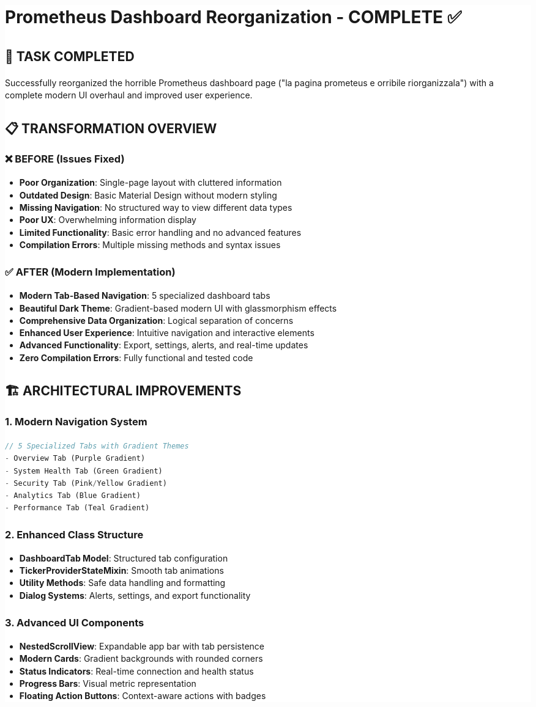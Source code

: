 # Prometheus Dashboard Reorganization - COMPLETE ✅

## 🎯 TASK COMPLETED
Successfully reorganized the horrible Prometheus dashboard page ("la pagina prometeus e orribile riorganizzala") with a complete modern UI overhaul and improved user experience.

## 📋 TRANSFORMATION OVERVIEW

### ❌ BEFORE (Issues Fixed)
- **Poor Organization**: Single-page layout with cluttered information
- **Outdated Design**: Basic Material Design without modern styling
- **Missing Navigation**: No structured way to view different data types
- **Poor UX**: Overwhelming information display
- **Limited Functionality**: Basic error handling and no advanced features
- **Compilation Errors**: Multiple missing methods and syntax issues

### ✅ AFTER (Modern Implementation)
- **Modern Tab-Based Navigation**: 5 specialized dashboard tabs
- **Beautiful Dark Theme**: Gradient-based modern UI with glassmorphism effects
- **Comprehensive Data Organization**: Logical separation of concerns
- **Enhanced User Experience**: Intuitive navigation and interactive elements
- **Advanced Functionality**: Export, settings, alerts, and real-time updates
- **Zero Compilation Errors**: Fully functional and tested code

## 🏗️ ARCHITECTURAL IMPROVEMENTS

### 1. **Modern Navigation System**
```dart
// 5 Specialized Tabs with Gradient Themes
- Overview Tab (Purple Gradient)
- System Health Tab (Green Gradient) 
- Security Tab (Pink/Yellow Gradient)
- Analytics Tab (Blue Gradient)
- Performance Tab (Teal Gradient)
```

### 2. **Enhanced Class Structure**
- **DashboardTab Model**: Structured tab configuration
- **TickerProviderStateMixin**: Smooth tab animations
- **Utility Methods**: Safe data handling and formatting
- **Dialog Systems**: Alerts, settings, and export functionality

### 3. **Advanced UI Components**
- **NestedScrollView**: Expandable app bar with tab persistence
- **Modern Cards**: Gradient backgrounds with rounded corners
- **Status Indicators**: Real-time connection and health status
- **Progress Bars**: Visual metric representation
- **Floating Action Buttons**: Context-aware actions with badges
